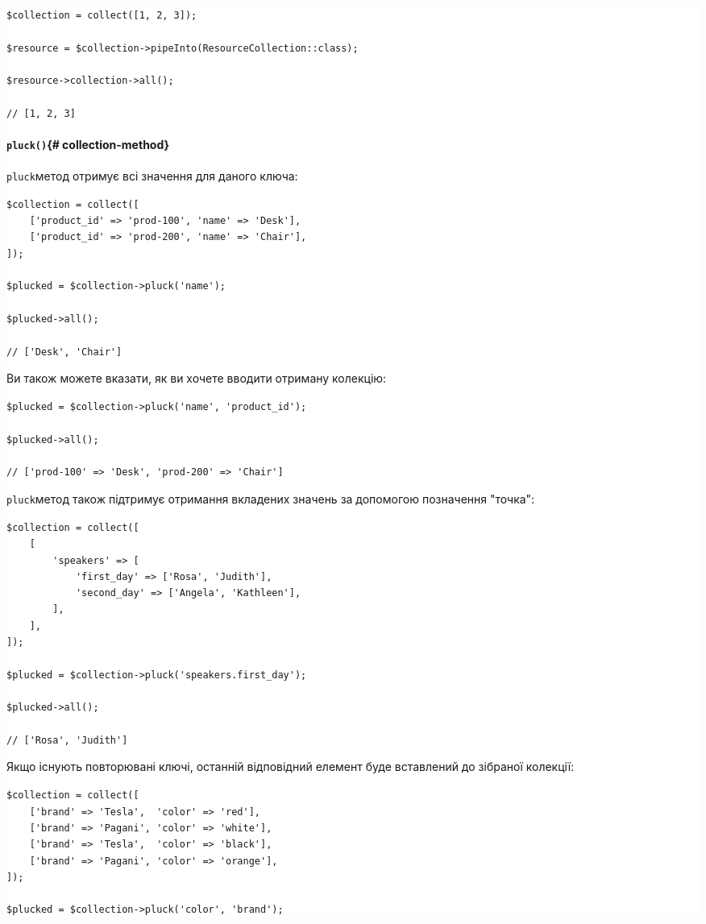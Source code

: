     $collection = collect([1, 2, 3]);

    $resource = $collection->pipeInto(ResourceCollection::class);

    $resource->collection->all();

    // [1, 2, 3]

<a name="method-pluck"></a>

#### `pluck()`{# collection-method}

`pluck`метод отримує всі значення для даного ключа:

    $collection = collect([
        ['product_id' => 'prod-100', 'name' => 'Desk'],
        ['product_id' => 'prod-200', 'name' => 'Chair'],
    ]);

    $plucked = $collection->pluck('name');

    $plucked->all();

    // ['Desk', 'Chair']

Ви також можете вказати, як ви хочете вводити отриману колекцію:

    $plucked = $collection->pluck('name', 'product_id');

    $plucked->all();

    // ['prod-100' => 'Desk', 'prod-200' => 'Chair']

`pluck`метод також підтримує отримання вкладених значень за допомогою позначення "точка":

    $collection = collect([
        [
            'speakers' => [
                'first_day' => ['Rosa', 'Judith'],
                'second_day' => ['Angela', 'Kathleen'],
            ],
        ],
    ]);

    $plucked = $collection->pluck('speakers.first_day');

    $plucked->all();

    // ['Rosa', 'Judith']

Якщо існують повторювані ключі, останній відповідний елемент буде вставлений до зібраної колекції:

    $collection = collect([
        ['brand' => 'Tesla',  'color' => 'red'],
        ['brand' => 'Pagani', 'color' => 'white'],
        ['brand' => 'Tesla',  'color' => 'black'],
        ['brand' => 'Pagani', 'color' => 'orange'],
    ]);

    $plucked = $collection->pluck('color', 'brand');


[comment]: <> (-   [Вступ]&#40;#introduction&#41;)
[comment]: <> (    -   [Створення колекцій]&#40;#creating-collections&#41;)
[comment]: <> (    -   [Розширення колекцій]&#40;#extending-collections&#41;)
[comment]: <> (-   [Доступні методи]&#40;#available-methods&#41;)
[comment]: <> (-   [Повідомлення вищого порядку]&#40;#higher-order-messages&#41;)
[comment]: <> (-   [Ледачі колекції]&#40;#lazy-collections&#41;)
[comment]: <> (    -   [Вступ]&#40;#lazy-collection-introduction&#41;)
[comment]: <> (    -   [Створення ледачих колекцій]&#40;#creating-lazy-collections&#41;)
[comment]: <> (    -   [Контракт, що перелічується]&#40;#the-enumerable-contract&#41;)
[comment]: <> (    -   [Методи лінивого збору]&#40;#lazy-collection-methods&#41;)